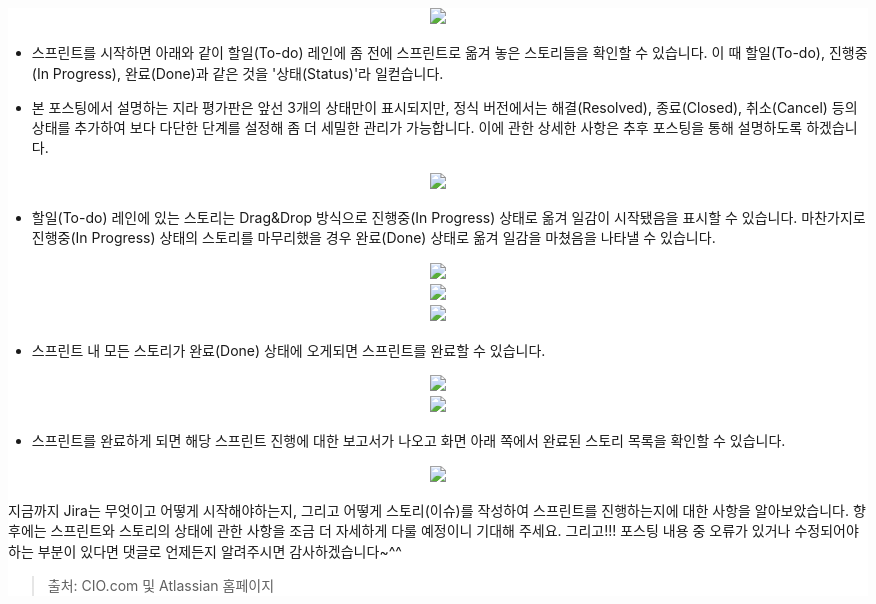 
<center><img src="https://engineering-skcc.github.io/assets/images/지라17.png" width="500"></center>



- 스프린트를 시작하면 아래와 같이 할일(To-do) 레인에 좀 전에 스프린트로 옮겨 놓은 스토리들을 확인할 수 있습니다. 이 때 할일(To-do), 진행중(In Progress), 완료(Done)과 같은 것을 '상태(Status)'라 일컫습니다.

- 본 포스팅에서 설명하는 지라 평가판은 앞선 3개의 상태만이 표시되지만, 정식 버전에서는 해결(Resolved),  종료(Closed), 취소(Cancel) 등의 상태를 추가하여 보다 다단한 단계를 설정해 좀 더 세밀한 관리가 가능합니다. 이에 관한 상세한 사항은 추후 포스팅을 통해 설명하도록 하겠습니다.

<center><img src="https://engineering-skcc.github.io/assets/images/지라18.png" width="500"></center>


- 할일(To-do) 레인에 있는 스토리는 Drag&Drop 방식으로 진행중(In Progress) 상태로 옮겨 일감이 시작됐음을 표시할 수 있습니다. 마찬가지로 진행중(In Progress) 상태의 스토리를 마무리했을 경우 완료(Done) 상태로 옮겨 일감을 마쳤음을 나타낼 수 있습니다.

<center><img src="https://engineering-skcc.github.io/assets/images/지라19.png" width="500"></center>

<center><img src="https://engineering-skcc.github.io/assets/images/지라20.png" width="500"></center>

<center><img src="https://engineering-skcc.github.io/assets/images/지라21.png" width="500"></center>


- 스프린트 내 모든 스토리가 완료(Done) 상태에 오게되면 스프린트를 완료할 수 있습니다.

<center><img src="https://engineering-skcc.github.io/assets/images/지라22.png" width="500"></center>

<center><img src="https://engineering-skcc.github.io/assets/images/지라23.png" width="500"></center>


- 스프린트를 완료하게 되면 해당 스프린트 진행에 대한 보고서가 나오고 화면 아래 쪽에서 완료된 스토리 목록을 확인할 수 있습니다.

<center><img src="https://engineering-skcc.github.io/assets/images/지라24.png" width="500"></center>


지금까지 Jira는 무엇이고 어떻게 시작해야하는지, 그리고 어떻게 스토리(이슈)를 작성하여 스프린트를 진행하는지에 대한 사항을 알아보았습니다. 향후에는 스프린트와 스토리의 상태에 관한 사항을 조금 더 자세하게 다룰 예정이니 기대해 주세요. 그리고!!! 포스팅 내용 중 오류가 있거나 수정되어야 하는 부분이 있다면 댓글로 언제든지 알려주시면 감사하겠습니다~^^


>출처: CIO.com 및 Atlassian 홈페이지
